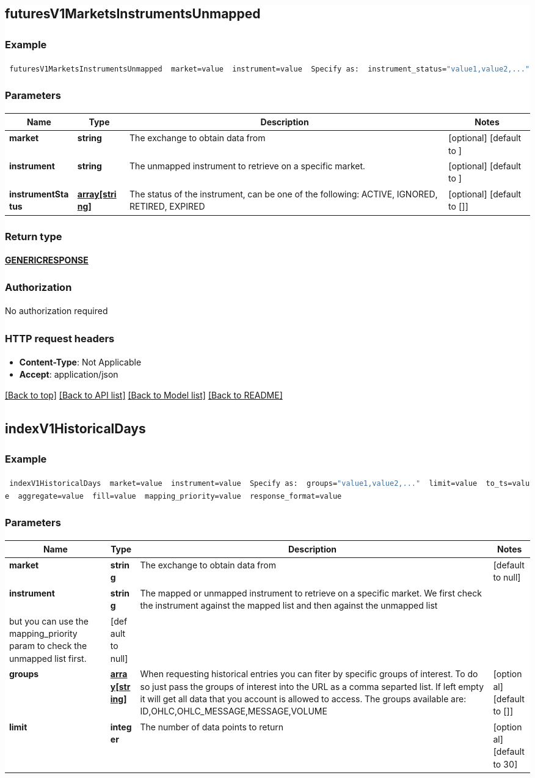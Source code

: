 
## futuresV1MarketsInstrumentsUnmapped



### Example

```bash
 futuresV1MarketsInstrumentsUnmapped  market=value  instrument=value  Specify as:  instrument_status="value1,value2,..."
```

### Parameters


Name | Type | Description  | Notes
------------- | ------------- | ------------- | -------------
 **market** | **string** | The exchange to obtain data from | [optional] [default to ]
 **instrument** | **string** | The unmapped instrument to retrieve on a specific market. | [optional] [default to ]
 **instrumentStatus** | [**array[string]**](string.md) | The status of the instrument, can be one of the following: ACTIVE, IGNORED, RETIRED, EXPIRED | [optional] [default to []]

### Return type

[**GENERICRESPONSE**](GENERICRESPONSE.md)

### Authorization

No authorization required

### HTTP request headers

- **Content-Type**: Not Applicable
- **Accept**: application/json

[[Back to top]](#) [[Back to API list]](../README.md#documentation-for-api-endpoints) [[Back to Model list]](../README.md#documentation-for-models) [[Back to README]](../README.md)


## indexV1HistoricalDays



### Example

```bash
 indexV1HistoricalDays  market=value  instrument=value  Specify as:  groups="value1,value2,..."  limit=value  to_ts=value  aggregate=value  fill=value  mapping_priority=value  response_format=value
```

### Parameters


Name | Type | Description  | Notes
------------- | ------------- | ------------- | -------------
 **market** | **string** | The exchange to obtain data from | [default to null]
 **instrument** | **string** | The mapped or unmapped instrument to retrieve on a specific market. We first check the instrument against the mapped list and then against the unmapped list 
        but you can use the mapping_priority param to check the unmapped list first. | [default to null]
 **groups** | [**array[string]**](string.md) | When requesting historical entries you can fiter by specific groups of interest. To do so just pass the groups of interest into the URL as a comma separted list. If left empty it will get all data that you account is allowed to access. The groups available are: ID,OHLC,OHLC_MESSAGE,MESSAGE,VOLUME | [optional] [default to []]
 **limit** | **integer** | The number of data points to return | [optional] [default to 30]